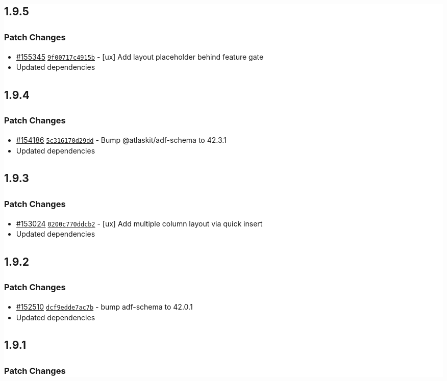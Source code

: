 ## 1.9.5

### Patch Changes

- [#155345](https://stash.atlassian.com/projects/CONFCLOUD/repos/confluence-frontend/pull-requests/155345)
  [`9f00717c4915b`](https://stash.atlassian.com/projects/CONFCLOUD/repos/confluence-frontend/commits/9f00717c4915b) -
  [ux] Add layout placeholder behind feature gate
- Updated dependencies

## 1.9.4

### Patch Changes

- [#154186](https://stash.atlassian.com/projects/CONFCLOUD/repos/confluence-frontend/pull-requests/154186)
  [`5c316170d29dd`](https://stash.atlassian.com/projects/CONFCLOUD/repos/confluence-frontend/commits/5c316170d29dd) -
  Bump @atlaskit/adf-schema to 42.3.1
- Updated dependencies

## 1.9.3

### Patch Changes

- [#153024](https://stash.atlassian.com/projects/CONFCLOUD/repos/confluence-frontend/pull-requests/153024)
  [`0200c770ddcb2`](https://stash.atlassian.com/projects/CONFCLOUD/repos/confluence-frontend/commits/0200c770ddcb2) -
  [ux] Add multiple column layout via quick insert
- Updated dependencies

## 1.9.2

### Patch Changes

- [#152510](https://stash.atlassian.com/projects/CONFCLOUD/repos/confluence-frontend/pull-requests/152510)
  [`dcf9edde7ac7b`](https://stash.atlassian.com/projects/CONFCLOUD/repos/confluence-frontend/commits/dcf9edde7ac7b) -
  bump adf-schema to 42.0.1
- Updated dependencies

## 1.9.1

### Patch Changes
